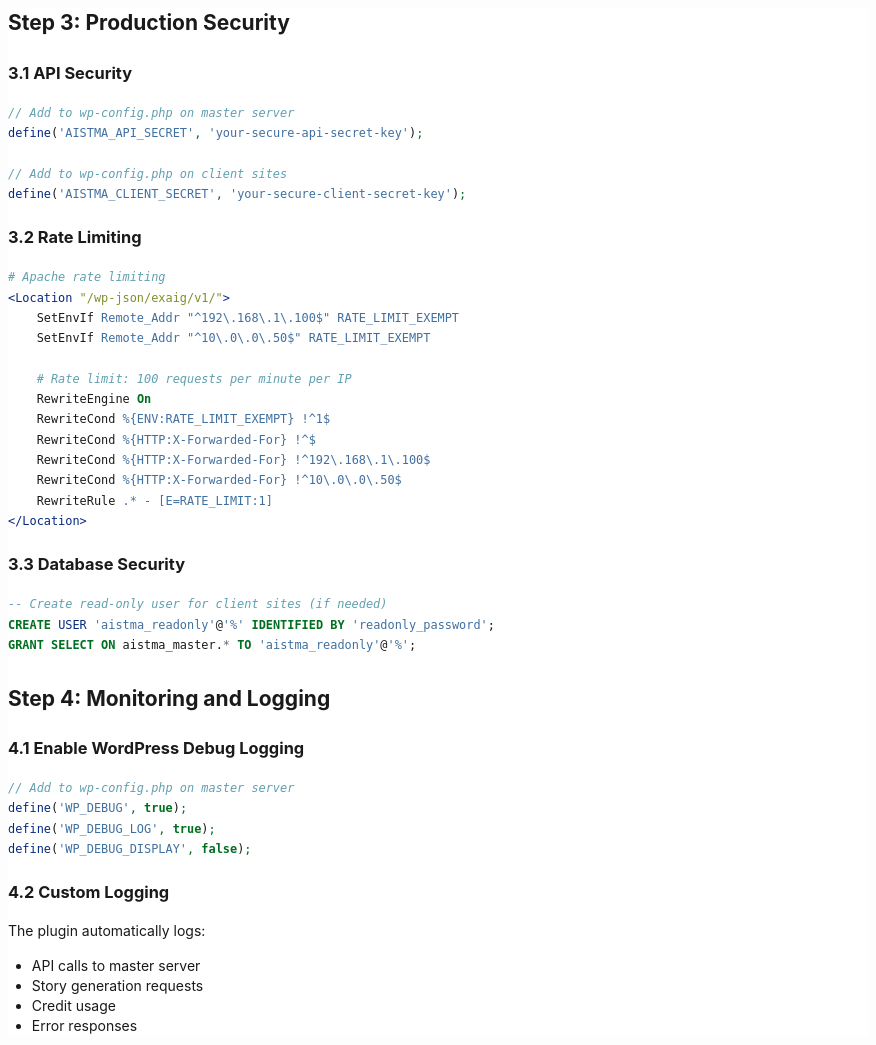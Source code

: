 ## Step 3: Production Security

### 3.1 API Security
```php
// Add to wp-config.php on master server
define('AISTMA_API_SECRET', 'your-secure-api-secret-key');

// Add to wp-config.php on client sites
define('AISTMA_CLIENT_SECRET', 'your-secure-client-secret-key');
```

### 3.2 Rate Limiting
```apache
# Apache rate limiting
<Location "/wp-json/exaig/v1/">
    SetEnvIf Remote_Addr "^192\.168\.1\.100$" RATE_LIMIT_EXEMPT
    SetEnvIf Remote_Addr "^10\.0\.0\.50$" RATE_LIMIT_EXEMPT
    
    # Rate limit: 100 requests per minute per IP
    RewriteEngine On
    RewriteCond %{ENV:RATE_LIMIT_EXEMPT} !^1$
    RewriteCond %{HTTP:X-Forwarded-For} !^$
    RewriteCond %{HTTP:X-Forwarded-For} !^192\.168\.1\.100$
    RewriteCond %{HTTP:X-Forwarded-For} !^10\.0\.0\.50$
    RewriteRule .* - [E=RATE_LIMIT:1]
</Location>
```

### 3.3 Database Security
```sql
-- Create read-only user for client sites (if needed)
CREATE USER 'aistma_readonly'@'%' IDENTIFIED BY 'readonly_password';
GRANT SELECT ON aistma_master.* TO 'aistma_readonly'@'%';
```

## Step 4: Monitoring and Logging

### 4.1 Enable WordPress Debug Logging
```php
// Add to wp-config.php on master server
define('WP_DEBUG', true);
define('WP_DEBUG_LOG', true);
define('WP_DEBUG_DISPLAY', false);
```

### 4.2 Custom Logging
The plugin automatically logs:
- API calls to master server
- Story generation requests
- Credit usage
- Error responses
